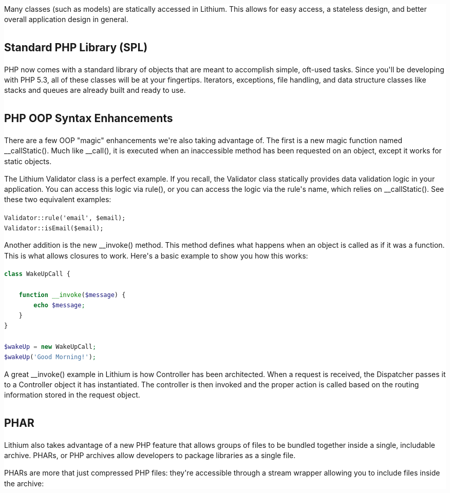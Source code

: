 Many classes (such as models) are statically accessed in Lithium. This allows for easy access, a stateless design, and better overall application design in general.

## Standard PHP Library (SPL)

PHP now comes with a standard library of objects that are meant to accomplish simple, oft-used tasks. Since you'll be developing with PHP 5.3, all of these classes will be at your fingertips. Iterators, exceptions, file handling, and data structure classes like stacks and queues are already built and ready to use.

## PHP OOP Syntax Enhancements

There are a few OOP "magic" enhancements we're also taking advantage of. The first is a new magic function named __callStatic(). Much like __call(), it is executed when an inaccessible method has been requested on an object, except it works for static objects.

The Lithium Validator class is a perfect example. If you recall, the Validator class statically provides data validation logic in your application. You can access this logic via rule(), or you can access the logic via the rule's name, which relies on __callStatic(). See these two equivalent examples:

```
Validator::rule('email', $email);
Validator::isEmail($email);
```

Another addition is the new __invoke() method. This method defines what happens when an object is called as if it was a function. This is what allows closures to work. Here's a basic example to show you how this works:

```php
class WakeUpCall {

	function __invoke($message) {
        echo $message;
    }
}

$wakeUp = new WakeUpCall;
$wakeUp('Good Morning!');
```

A great __invoke() example in Lithium is how Controller has been architected. When a request is received, the Dispatcher passes it to a Controller object it has instantiated. The controller is then invoked and the proper action is called based on the routing information stored in the request object.

## PHAR 

Lithium also takes advantage of a new PHP feature that allows groups of files to be bundled together inside a single, includable archive. PHARs, or PHP archives allow developers to package libraries as a single file. 

PHARs are more that just compressed PHP files: they're accessible through a stream wrapper allowing you to include files inside the archive:
